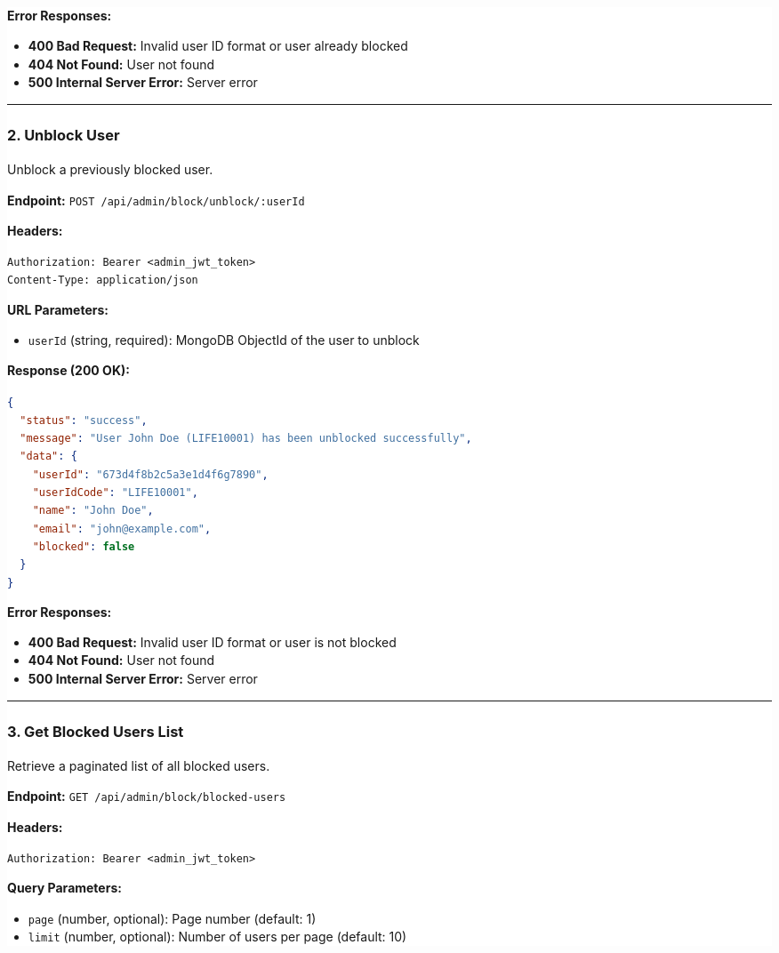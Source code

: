 **Error Responses:**
- **400 Bad Request:** Invalid user ID format or user already blocked
- **404 Not Found:** User not found
- **500 Internal Server Error:** Server error

---

### 2. Unblock User
Unblock a previously blocked user.

**Endpoint:** `POST /api/admin/block/unblock/:userId`

**Headers:**
```
Authorization: Bearer <admin_jwt_token>
Content-Type: application/json
```

**URL Parameters:**
- `userId` (string, required): MongoDB ObjectId of the user to unblock

**Response (200 OK):**
```json
{
  "status": "success",
  "message": "User John Doe (LIFE10001) has been unblocked successfully",
  "data": {
    "userId": "673d4f8b2c5a3e1d4f6g7890",
    "userIdCode": "LIFE10001",
    "name": "John Doe",
    "email": "john@example.com",
    "blocked": false
  }
}
```

**Error Responses:**
- **400 Bad Request:** Invalid user ID format or user is not blocked
- **404 Not Found:** User not found
- **500 Internal Server Error:** Server error

---

### 3. Get Blocked Users List
Retrieve a paginated list of all blocked users.

**Endpoint:** `GET /api/admin/block/blocked-users`

**Headers:**
```
Authorization: Bearer <admin_jwt_token>
```

**Query Parameters:**
- `page` (number, optional): Page number (default: 1)
- `limit` (number, optional): Number of users per page (default: 10)
